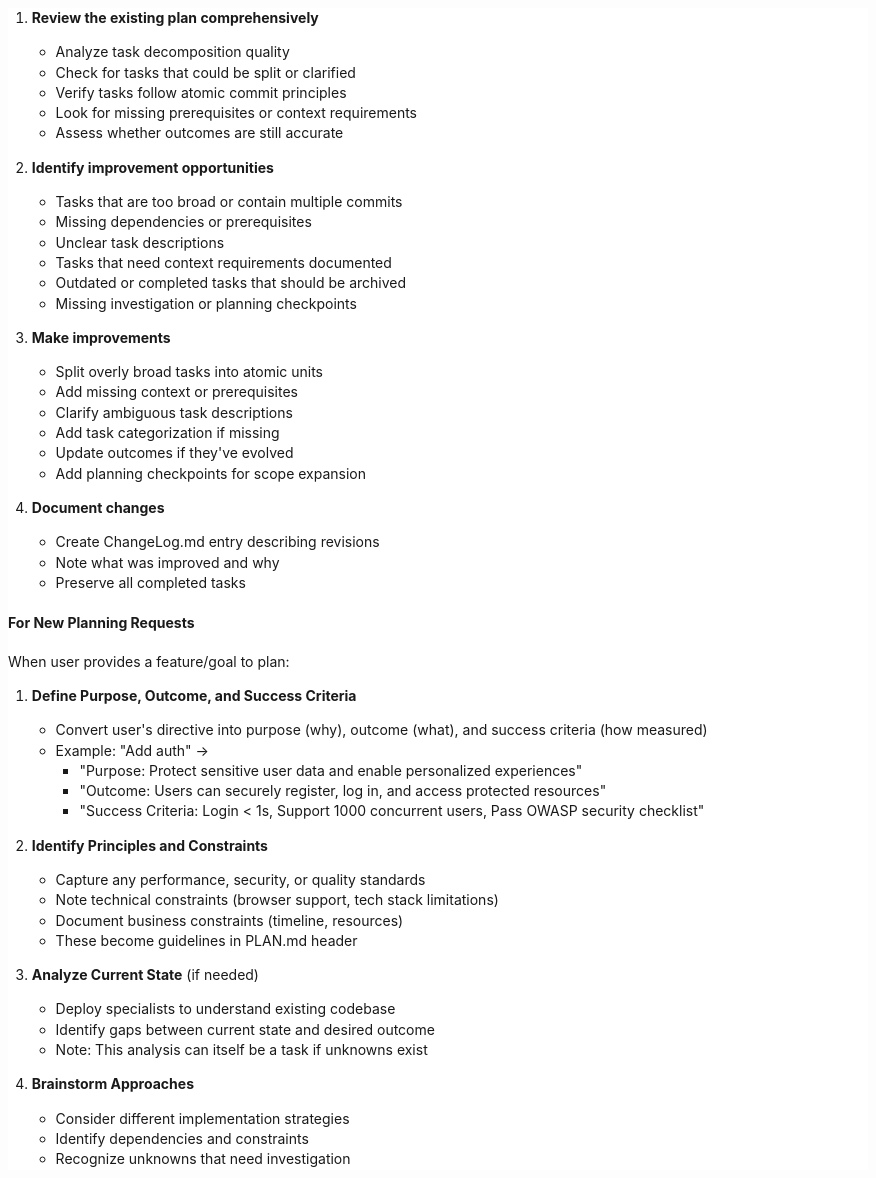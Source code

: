 1. **Review the existing plan comprehensively**
   - Analyze task decomposition quality
   - Check for tasks that could be split or clarified
   - Verify tasks follow atomic commit principles
   - Look for missing prerequisites or context requirements
   - Assess whether outcomes are still accurate

2. **Identify improvement opportunities**
   - Tasks that are too broad or contain multiple commits
   - Missing dependencies or prerequisites
   - Unclear task descriptions
   - Tasks that need context requirements documented
   - Outdated or completed tasks that should be archived
   - Missing investigation or planning checkpoints

3. **Make improvements**
   - Split overly broad tasks into atomic units
   - Add missing context or prerequisites
   - Clarify ambiguous task descriptions
   - Add task categorization if missing
   - Update outcomes if they've evolved
   - Add planning checkpoints for scope expansion

4. **Document changes**
   - Create ChangeLog.md entry describing revisions
   - Note what was improved and why
   - Preserve all completed tasks

#### For New Planning Requests

When user provides a feature/goal to plan:

1. **Define Purpose, Outcome, and Success Criteria**
   - Convert user's directive into purpose (why), outcome (what), and success criteria (how measured)
   - Example: "Add auth" ->
     - "Purpose: Protect sensitive user data and enable personalized experiences"
     - "Outcome: Users can securely register, log in, and access protected resources"
     - "Success Criteria: Login < 1s, Support 1000 concurrent users, Pass OWASP security checklist"

2. **Identify Principles and Constraints**
   - Capture any performance, security, or quality standards
   - Note technical constraints (browser support, tech stack limitations)
   - Document business constraints (timeline, resources)
   - These become guidelines in PLAN.md header

3. **Analyze Current State** (if needed)
   - Deploy specialists to understand existing codebase
   - Identify gaps between current state and desired outcome
   - Note: This analysis can itself be a task if unknowns exist

4. **Brainstorm Approaches**
   - Consider different implementation strategies
   - Identify dependencies and constraints
   - Recognize unknowns that need investigation
